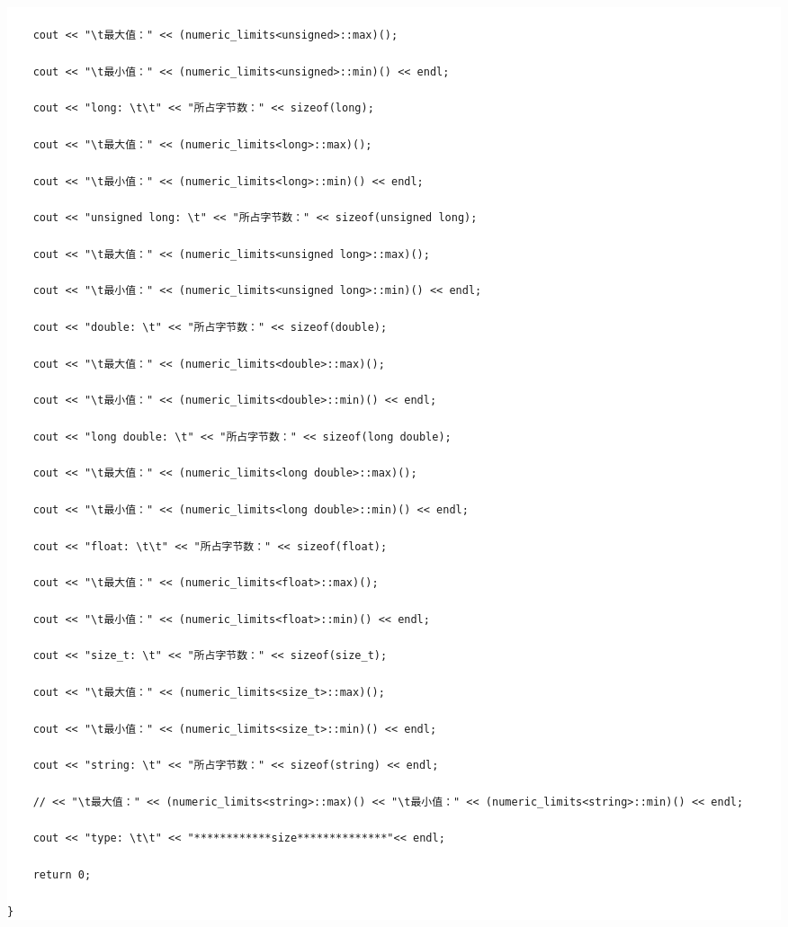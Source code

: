 ```

    cout << "\t最大值：" << (numeric_limits<unsigned>::max)(); 

    cout << "\t最小值：" << (numeric_limits<unsigned>::min)() << endl; 

    cout << "long: \t\t" << "所占字节数：" << sizeof(long); 

    cout << "\t最大值：" << (numeric_limits<long>::max)(); 

    cout << "\t最小值：" << (numeric_limits<long>::min)() << endl; 

    cout << "unsigned long: \t" << "所占字节数：" << sizeof(unsigned long); 

    cout << "\t最大值：" << (numeric_limits<unsigned long>::max)(); 

    cout << "\t最小值：" << (numeric_limits<unsigned long>::min)() << endl; 

    cout << "double: \t" << "所占字节数：" << sizeof(double); 

    cout << "\t最大值：" << (numeric_limits<double>::max)(); 

    cout << "\t最小值：" << (numeric_limits<double>::min)() << endl; 

    cout << "long double: \t" << "所占字节数：" << sizeof(long double); 

    cout << "\t最大值：" << (numeric_limits<long double>::max)(); 

    cout << "\t最小值：" << (numeric_limits<long double>::min)() << endl; 

    cout << "float: \t\t" << "所占字节数：" << sizeof(float); 

    cout << "\t最大值：" << (numeric_limits<float>::max)(); 

    cout << "\t最小值：" << (numeric_limits<float>::min)() << endl; 

    cout << "size_t: \t" << "所占字节数：" << sizeof(size_t); 

    cout << "\t最大值：" << (numeric_limits<size_t>::max)(); 

    cout << "\t最小值：" << (numeric_limits<size_t>::min)() << endl; 

    cout << "string: \t" << "所占字节数：" << sizeof(string) << endl; 

    // << "\t最大值：" << (numeric_limits<string>::max)() << "\t最小值：" << (numeric_limits<string>::min)() << endl; 

    cout << "type: \t\t" << "************size**************"<< endl; 

    return 0; 

}
```
